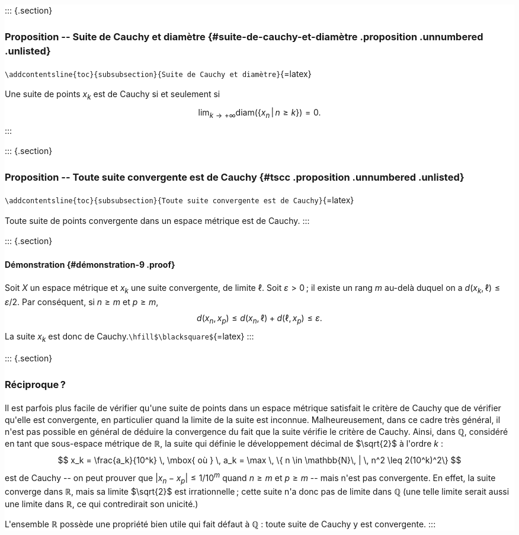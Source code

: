 ::: {.section}
### Proposition -- Suite de Cauchy et diamètre {#suite-de-cauchy-et-diamètre .proposition .unnumbered .unlisted}

`\addcontentsline{toc}{subsubsection}{Suite de Cauchy et diamètre}`{=latex}

Une suite de points $x_k$ est de Cauchy si et seulement si $$
\lim_{k \to + \infty} \mbox{diam}(\{x_n \, | \, n \geq k \}) = 0.
$$
:::

::: {.section}
### Proposition -- Toute suite convergente est de Cauchy {#tscc .proposition .unnumbered .unlisted}

`\addcontentsline{toc}{subsubsection}{Toute suite convergente est de Cauchy}`{=latex}

Toute suite de points convergente dans un espace métrique est de Cauchy.
:::

::: {.section}
#### Démonstration {#démonstration-9 .proof}

Soit $X$ un espace métrique et $x_k$ une suite convergente, de limite
$\ell$. Soit $\varepsilon > 0$ ; il existe un rang $m$ au-delà duquel on
a $d(x_k, \ell) \leq \varepsilon / 2.$ Par conséquent, si $n \geq m$ et
$p\geq m$, $$
d(x_n, x_p) \leq d(x_n, \ell) + d(\ell, x_p) \leq \varepsilon.
$$ La suite $x_k$ est donc de Cauchy.`\hfill$\blacksquare$`{=latex}
:::

::: {.section}
### Réciproque ?

Il est parfois plus facile de vérifier qu'une suite de points dans un
espace métrique satisfait le critère de Cauchy que de vérifier qu'elle
est convergente, en particulier quand la limite de la suite est
inconnue. Malheureusement, dans ce cadre très général, il n'est pas
possible en général de déduire la convergence du fait que la suite
vérifie le critère de Cauchy. Ainsi, dans $\mathbb{Q}$, considéré en
tant que sous-espace métrique de $\mathbb{R}$, la suite qui définie le
développement décimal de $\sqrt{2}$ à l'ordre $k$ : $$
x_k = \frac{a_k}{10^k} \, \mbox{ où } \, a_k = \max \, \{ n \in \mathbb{N}\, | \, n^2 \leq 2(10^k)^2\}
$$ est de Cauchy -- on peut prouver que $|x_n - x_p| \leq {1}/{10^m}$
quand $n \geq m$ et $p \geq m$ -- mais n'est pas convergente. En effet,
la suite converge dans $\mathbb{R}$, mais sa limite $\sqrt{2}$ est
irrationnelle ; cette suite n'a donc pas de limite dans $\mathbb{Q}$
(une telle limite serait aussi une limite dans $\mathbb{R}$, ce qui
contredirait son unicité.)

L'ensemble $\mathbb{R}$ possède une propriété bien utile qui fait défaut
à $\mathbb{Q}$ : toute suite de Cauchy y est convergente.
:::
